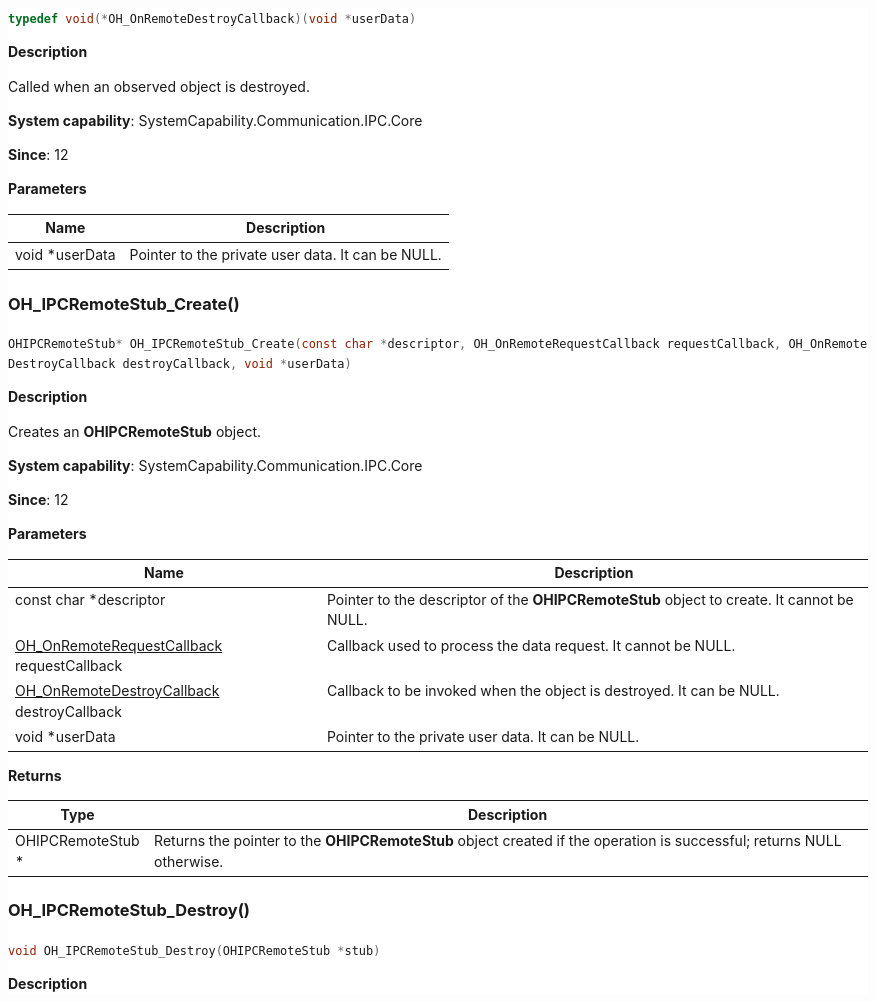 ```C
typedef void(*OH_OnRemoteDestroyCallback)(void *userData)
```

**Description**

Called when an observed object is destroyed.

**System capability**: SystemCapability.Communication.IPC.Core

**Since**: 12

**Parameters**

| Name| Description|
| ----- | ----- |
| void *userData | Pointer to the private user data. It can be NULL.|

### OH_IPCRemoteStub_Create()

```C
OHIPCRemoteStub* OH_IPCRemoteStub_Create(const char *descriptor, OH_OnRemoteRequestCallback requestCallback, OH_OnRemoteDestroyCallback destroyCallback, void *userData)
```

**Description**

Creates an **OHIPCRemoteStub** object.

**System capability**: SystemCapability.Communication.IPC.Core

**Since**: 12

**Parameters**

| Name| Description|
| ------ | ---- |
| const char *descriptor | Pointer to the descriptor of the **OHIPCRemoteStub** object to create. It cannot be NULL.|
| [OH_OnRemoteRequestCallback](#oh_onremoterequestcallback) requestCallback | Callback used to process the data request. It cannot be NULL.|
| [OH_OnRemoteDestroyCallback](#oh_onremotedestroycallback) destroyCallback | Callback to be invoked when the object is destroyed. It can be NULL.|
| void *userData | Pointer to the private user data. It can be NULL.|

**Returns**

| Type| Description|
| ---- | ---- |
| OHIPCRemoteStub* | Returns the pointer to the **OHIPCRemoteStub** object created if the operation is successful; returns NULL otherwise.|

### OH_IPCRemoteStub_Destroy()

```C
void OH_IPCRemoteStub_Destroy(OHIPCRemoteStub *stub)
```

**Description**
